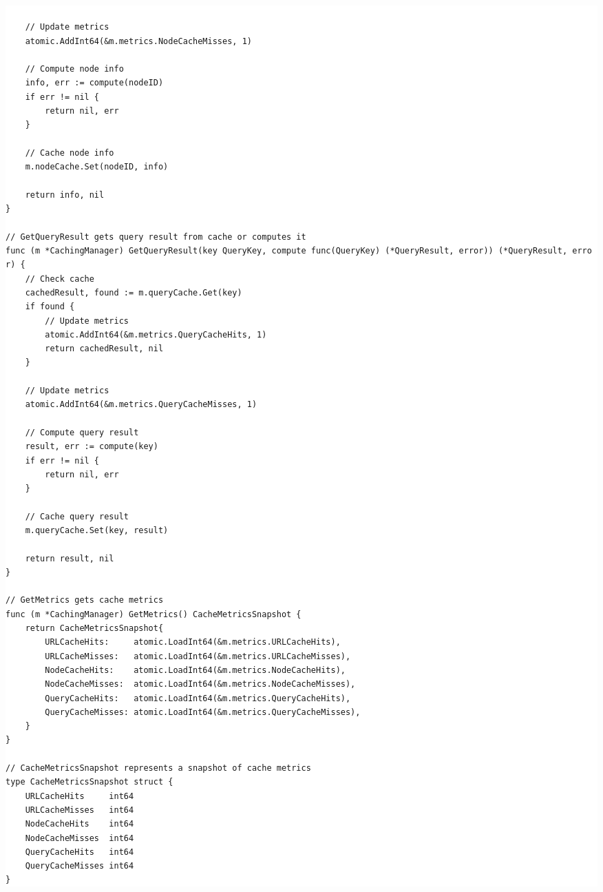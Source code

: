 ```
    
    // Update metrics
    atomic.AddInt64(&m.metrics.NodeCacheMisses, 1)
    
    // Compute node info
    info, err := compute(nodeID)
    if err != nil {
        return nil, err
    }
    
    // Cache node info
    m.nodeCache.Set(nodeID, info)
    
    return info, nil
}

// GetQueryResult gets query result from cache or computes it
func (m *CachingManager) GetQueryResult(key QueryKey, compute func(QueryKey) (*QueryResult, error)) (*QueryResult, error) {
    // Check cache
    cachedResult, found := m.queryCache.Get(key)
    if found {
        // Update metrics
        atomic.AddInt64(&m.metrics.QueryCacheHits, 1)
        return cachedResult, nil
    }
    
    // Update metrics
    atomic.AddInt64(&m.metrics.QueryCacheMisses, 1)
    
    // Compute query result
    result, err := compute(key)
    if err != nil {
        return nil, err
    }
    
    // Cache query result
    m.queryCache.Set(key, result)
    
    return result, nil
}

// GetMetrics gets cache metrics
func (m *CachingManager) GetMetrics() CacheMetricsSnapshot {
    return CacheMetricsSnapshot{
        URLCacheHits:     atomic.LoadInt64(&m.metrics.URLCacheHits),
        URLCacheMisses:   atomic.LoadInt64(&m.metrics.URLCacheMisses),
        NodeCacheHits:    atomic.LoadInt64(&m.metrics.NodeCacheHits),
        NodeCacheMisses:  atomic.LoadInt64(&m.metrics.NodeCacheMisses),
        QueryCacheHits:   atomic.LoadInt64(&m.metrics.QueryCacheHits),
        QueryCacheMisses: atomic.LoadInt64(&m.metrics.QueryCacheMisses),
    }
}

// CacheMetricsSnapshot represents a snapshot of cache metrics
type CacheMetricsSnapshot struct {
    URLCacheHits     int64
    URLCacheMisses   int64
    NodeCacheHits    int64
    NodeCacheMisses  int64
    QueryCacheHits   int64
    QueryCacheMisses int64
}
```